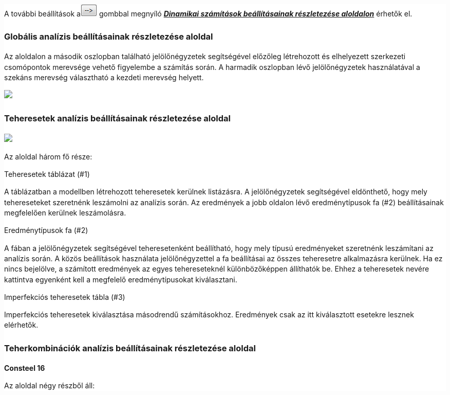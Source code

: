 
A további beállítások a![](./img/wp-content-uploads-2021-04-cmd_subpage.png) gombbal megnyíló _**[Dinamikai számítások beállításainak részletezése aloldalon](#dinamikai-számítások-analízis-beállításainak-részletezése-aloldal)**_ érhetők el.


### Globális analízis beállításainak részletezése aloldal


Az aloldalon a második oszlopban található jelölőnégyzetek segítségével előzőleg létrehozott és elhelyezett szerkezeti csomópontok merevsége vehető figyelembe a számítás során. A harmadik oszlopban lévő jelölőnégyzetek használatával a szekáns merevség választható a kezdeti merevség helyett.


[![](https://www.Consteelsoftware.com/wp-content/uploads/2022/05/dial_analizis_beallitasok_globalis_aloldal.png)](./img/wp-content-uploads-2022-05-dial_analizis_beallitasok_globalis_aloldal.png)


### Teheresetek analízis beállításainak részletezése aloldal


[![](https://www.Consteelsoftware.com/wp-content/uploads/2022/05/dial_analizis_beallitasok_aloldal_teheresetek-2.png)](./img/wp-content-uploads-2022-05-dial_analizis_beallitasok_aloldal_teheresetek-2.png)


Az aloldal három fő része:


Teheresetek táblázat (#1)


A táblázatban a modellben létrehozott teheresetek kerülnek listázásra. A jelölőnégyzetek segítségével eldönthető, hogy mely tehereseteket szeretnénk leszámolni az analízis során. Az eredmények a jobb oldalon lévő eredménytípusok fa (#2) beállításainak megfelelően kerülnek leszámolásra.


Eredménytípusok fa (#2)


A fában a jelölőnégyzetek segítségével teheresetenként beállítható, hogy mely típusú eredményeket szeretnénk leszámítani az analízis során. A közös beállítások használata jelölőnégyzettel a fa beállításai az összes teheresetre alkalmazásra kerülnek. Ha ez nincs bejelölve, a számított eredmények az egyes tehereseteknél különbözőképpen állíthatók be. Ehhez a teheresetek nevére kattintva egyenként kell a megfelelő eredménytípusokat kiválasztani.


Imperfekciós teheresetek tábla (#3)


Imperfekciós teheresetek kiválasztása másodrendű számításokhoz. Eredmények csak az itt kiválasztott esetekre lesznek elérhetők.


### Teherkombinációk analízis beállításainak részletezése aloldal


**Consteel 16**


Az aloldal négy részből áll:
